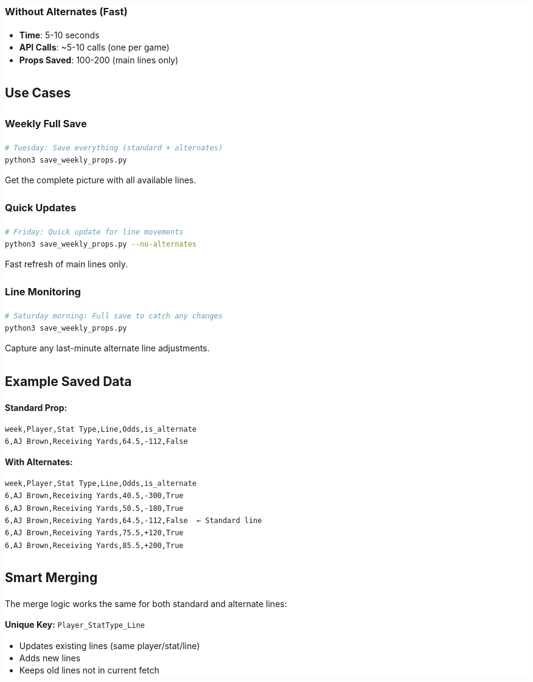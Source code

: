 ### Without Alternates (Fast)
- **Time**: 5-10 seconds
- **API Calls**: ~5-10 calls (one per game)
- **Props Saved**: 100-200 (main lines only)

## Use Cases

### Weekly Full Save
```bash
# Tuesday: Save everything (standard + alternates)
python3 save_weekly_props.py
```
Get the complete picture with all available lines.

### Quick Updates
```bash
# Friday: Quick update for line movements
python3 save_weekly_props.py --no-alternates
```
Fast refresh of main lines only.

### Line Monitoring
```bash
# Saturday morning: Full save to catch any changes
python3 save_weekly_props.py
```
Capture any last-minute alternate line adjustments.

## Example Saved Data

**Standard Prop:**
```csv
week,Player,Stat Type,Line,Odds,is_alternate
6,AJ Brown,Receiving Yards,64.5,-112,False
```

**With Alternates:**
```csv
week,Player,Stat Type,Line,Odds,is_alternate
6,AJ Brown,Receiving Yards,40.5,-300,True
6,AJ Brown,Receiving Yards,50.5,-180,True
6,AJ Brown,Receiving Yards,64.5,-112,False  ← Standard line
6,AJ Brown,Receiving Yards,75.5,+120,True
6,AJ Brown,Receiving Yards,85.5,+200,True
```

## Smart Merging

The merge logic works the same for both standard and alternate lines:

**Unique Key:** `Player_StatType_Line`
- Updates existing lines (same player/stat/line)
- Adds new lines
- Keeps old lines not in current fetch
